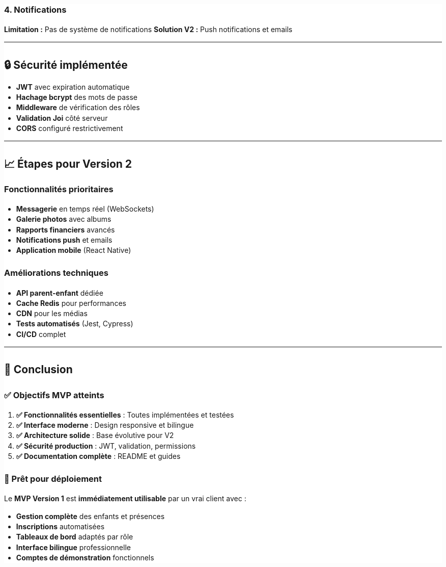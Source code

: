 ### 4. Notifications
**Limitation :** Pas de système de notifications
**Solution V2 :** Push notifications et emails

---

## 🔒 Sécurité implémentée

- **JWT** avec expiration automatique
- **Hachage bcrypt** des mots de passe
- **Middleware** de vérification des rôles
- **Validation Joi** côté serveur
- **CORS** configuré restrictivement

---

## 📈 Étapes pour Version 2

### Fonctionnalités prioritaires
- **Messagerie** en temps réel (WebSockets)
- **Galerie photos** avec albums
- **Rapports financiers** avancés
- **Notifications push** et emails
- **Application mobile** (React Native)

### Améliorations techniques
- **API parent-enfant** dédiée
- **Cache Redis** pour performances
- **CDN** pour les médias
- **Tests automatisés** (Jest, Cypress)
- **CI/CD** complet

---

## 🎯 Conclusion

### ✅ Objectifs MVP atteints

1. **✅ Fonctionnalités essentielles** : Toutes implémentées et testées
2. **✅ Interface moderne** : Design responsive et bilingue
3. **✅ Architecture solide** : Base évolutive pour V2
4. **✅ Sécurité production** : JWT, validation, permissions
5. **✅ Documentation complète** : README et guides

### 🚀 Prêt pour déploiement

Le **MVP Version 1** est **immédiatement utilisable** par un vrai client avec :
- **Gestion complète** des enfants et présences
- **Inscriptions** automatisées
- **Tableaux de bord** adaptés par rôle
- **Interface bilingue** professionnelle
- **Comptes de démonstration** fonctionnels
